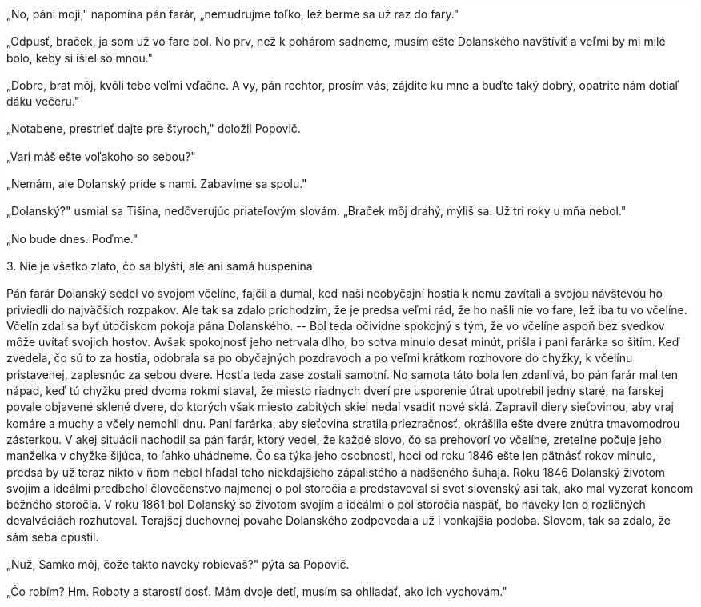 „No, páni moji," napomína pán farár, „nemudrujme toľko, lež berme sa už
raz do fary."

„Odpusť, braček, ja som už vo fare bol. No prv, než k pohárom sadneme,
musím ešte Dolanského navštíviť a veľmi by mi milé bolo, keby si išiel
so mnou."

„Dobre, brat môj, kvôli tebe veľmi vďačne. A vy, pán rechtor, prosím
vás, zájdite ku mne a buďte taký dobrý, opatrite nám dotiaľ dáku
večeru."

„Notabene, prestrieť dajte pre štyroch," doložil Popovič.

„Vari máš ešte voľakoho so sebou?"

„Nemám, ale Dolanský príde s nami. Zabavíme sa spolu."

„Dolanský?" usmial sa Tišina, nedôverujúc priateľovým slovám. „Braček
môj drahý, mýliš sa. Už tri roky u mňa nebol."

„No bude dnes. Poďme."

3\. Nie je všetko zlato, čo sa blyští, ale ani samá huspenina

Pán farár Dolanský sedel vo svojom včelíne, fajčil a dumal, keď naši
neobyčajní hostia k nemu zavítali a svojou návštevou ho priviedli do
najväčších rozpakov. Ale tak sa zdalo príchodzím, že je predsa veľmi
rád, že ho našli nie vo fare, lež iba tu vo včelíne. Včelín zdal sa byť
útočiskom pokoja pána Dolanského. -- Bol teda očividne spokojný s tým,
že vo včelíne aspoň bez svedkov môže uvítať svojich hosťov. Avšak
spokojnosť jeho netrvala dlho, bo sotva minulo desať minút, prišla i
pani farárka so šitím. Keď zvedela, čo sú to za hostia, odobrala sa po
obyčajných pozdravoch a po veľmi krátkom rozhovore do chyžky, k včelínu
pristavenej, zaplesnúc za sebou dvere. Hostia teda zase zostali samotní.
No samota táto bola len zdanlivá, bo pán farár mal ten nápad, keď tú
chyžku pred dvoma rokmi staval, že miesto riadnych dverí pre usporenie
útrat upotrebil jedny staré, na farskej povale objavené sklené dvere, do
ktorých však miesto zabitých skiel nedal vsadiť nové sklá. Zapravil
diery sieťovinou, aby vraj komáre a muchy a včely nemohli dnu. Pani
farárka, aby sieťovina stratila priezračnosť, okrášlila ešte dvere
znútra tmavomodrou zásterkou. V akej situácii nachodil sa pán farár,
ktorý vedel, že každé slovo, čo sa prehovorí vo včelíne, zreteľne počuje
jeho manželka v chyžke šijúca, to ľahko uhádneme. Čo sa týka jeho
osobnosti, hoci od roku 1846 ešte len pätnásť rokov minulo, predsa by už
teraz nikto v ňom nebol hľadal toho niekdajšieho zápalistého a nadšeného
šuhaja. Roku 1846 Dolanský životom svojím a ideálmi predbehol
človečenstvo najmenej o pol storočia a predstavoval si svet slovenský
asi tak, ako mal vyzerať koncom bežného storočia. V roku 1861 bol
Dolanský so životom svojím a ideálmi o pol storočia naspäť, bo naveky
len o rozličných devalváciách rozhutoval. Terajšej duchovnej povahe
Dolanského zodpovedala už i vonkajšia podoba. Slovom, tak sa zdalo, že
sám seba opustil.

„Nuž, Samko môj, čože takto naveky robievaš?" pýta sa Popovič.

„Čo robím? Hm. Roboty a starostí dosť. Mám dvoje detí, musím sa
ohliadať, ako ich vychovám."
